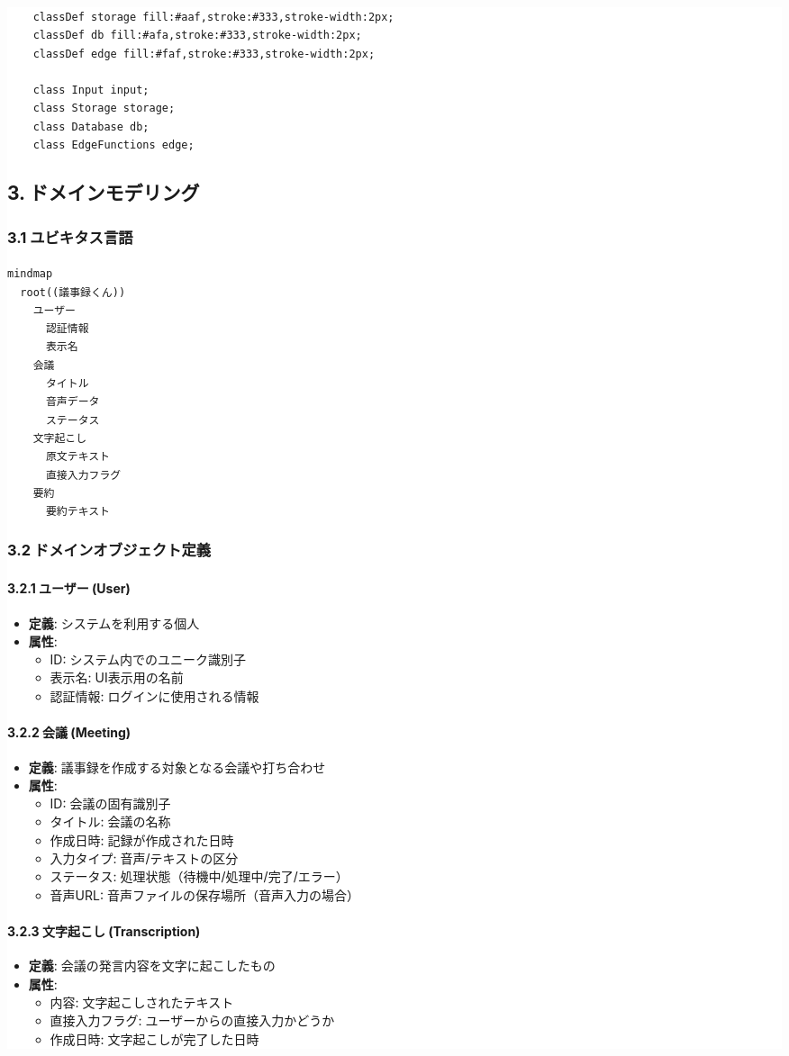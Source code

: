 ```mermaid
    classDef storage fill:#aaf,stroke:#333,stroke-width:2px;
    classDef db fill:#afa,stroke:#333,stroke-width:2px;
    classDef edge fill:#faf,stroke:#333,stroke-width:2px;
    
    class Input input;
    class Storage storage;
    class Database db;
    class EdgeFunctions edge;
```

## 3. ドメインモデリング

### 3.1 ユビキタス言語

```mermaid
mindmap
  root((議事録くん))
    ユーザー
      認証情報
      表示名
    会議
      タイトル
      音声データ
      ステータス
    文字起こし
      原文テキスト
      直接入力フラグ
    要約
      要約テキスト
```

### 3.2 ドメインオブジェクト定義

#### 3.2.1 ユーザー (User)
- **定義**: システムを利用する個人
- **属性**:
  - ID: システム内でのユニーク識別子
  - 表示名: UI表示用の名前
  - 認証情報: ログインに使用される情報

#### 3.2.2 会議 (Meeting)
- **定義**: 議事録を作成する対象となる会議や打ち合わせ
- **属性**:
  - ID: 会議の固有識別子
  - タイトル: 会議の名称
  - 作成日時: 記録が作成された日時
  - 入力タイプ: 音声/テキストの区分
  - ステータス: 処理状態（待機中/処理中/完了/エラー）
  - 音声URL: 音声ファイルの保存場所（音声入力の場合）

#### 3.2.3 文字起こし (Transcription)
- **定義**: 会議の発言内容を文字に起こしたもの
- **属性**:
  - 内容: 文字起こしされたテキスト
  - 直接入力フラグ: ユーザーからの直接入力かどうか
  - 作成日時: 文字起こしが完了した日時
